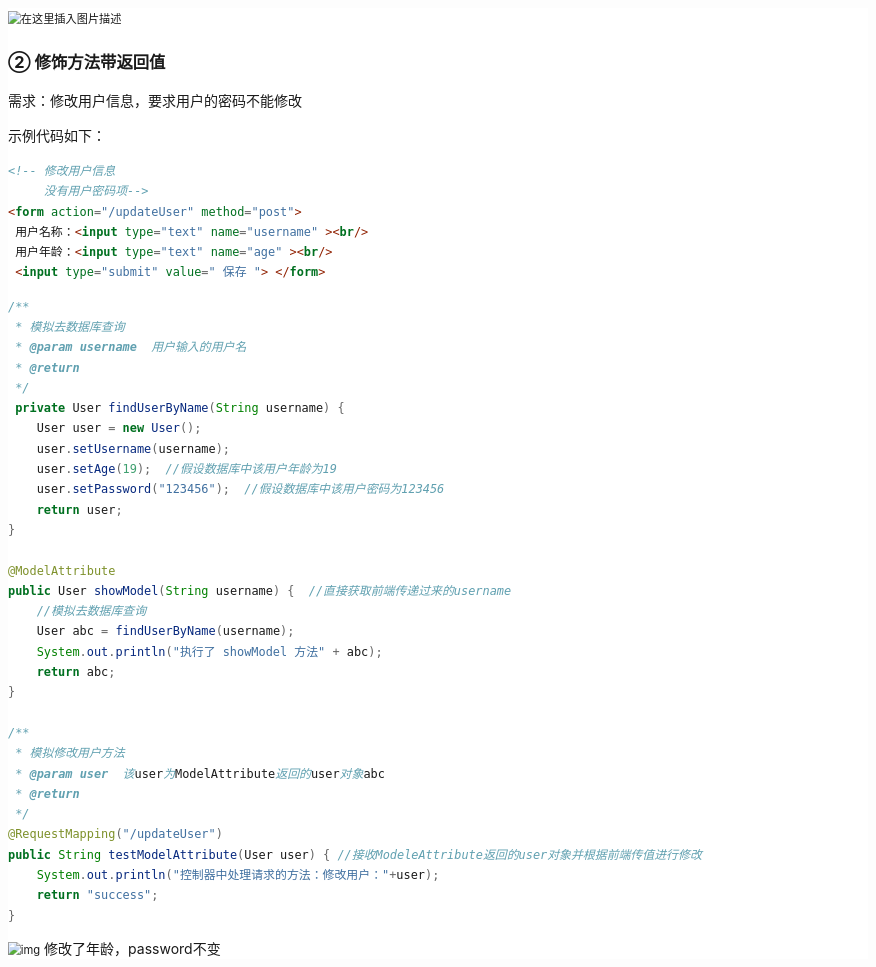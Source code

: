 <img src="https://img-blog.csdnimg.cn/20200322133318514.png" alt="在这里插入图片描述" style="zoom:80%;" />



###  ② 修饰方法带返回值 

需求：修改用户信息，要求用户的密码不能修改 

示例代码如下：

```html
<!-- 修改用户信息 
     没有用户密码项--> 
<form action="/updateUser" method="post"> 
 用户名称：<input type="text" name="username" ><br/>  
 用户年龄：<input type="text" name="age" ><br/>  
 <input type="submit" value=" 保存 "> </form> 
```

```java
/** 
 * 模拟去数据库查询  
 * @param username  用户输入的用户名
 * @return  
 */ 
 private User findUserByName(String username) {  
 	User user = new User();  
 	user.setUsername(username); 
 	user.setAge(19);  //假设数据库中该用户年龄为19
 	user.setPassword("123456");  //假设数据库中该用户密码为123456
 	return user; 
}

@ModelAttribute 
public User showModel(String username) {  //直接获取前端传递过来的username
	//模拟去数据库查询  
	User abc = findUserByName(username); 
 	System.out.println("执行了 showModel 方法" + abc);  
 	return abc; 
}

/** 
 * 模拟修改用户方法  
 * @param user  该user为ModelAttribute返回的user对象abc
 * @return  
 */ 
@RequestMapping("/updateUser") 
public String testModelAttribute(User user) { //接收ModeleAttribute返回的user对象并根据前端传值进行修改
	System.out.println("控制器中处理请求的方法：修改用户："+user);  
	return "success"; 
} 
```

<img src="https://img-blog.csdnimg.cn/20200322143857102.png" alt="img" style="zoom:80%;" />
修改了年龄，password不变

